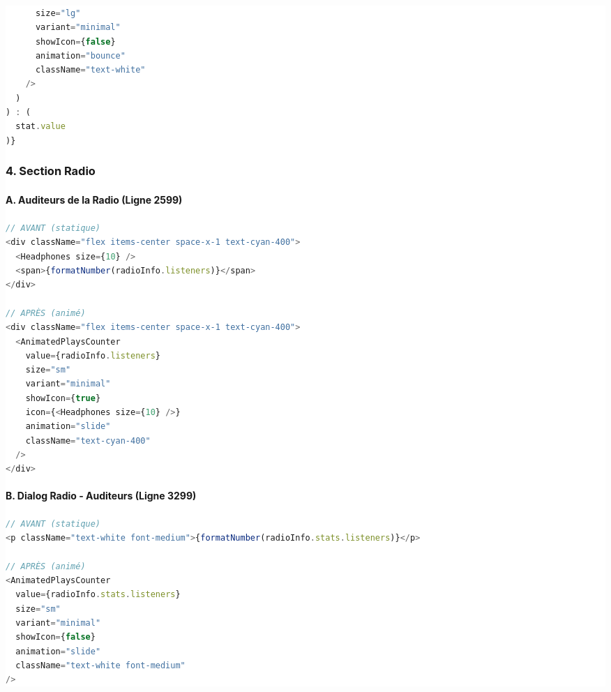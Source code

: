 ```typescript
      size="lg"
      variant="minimal"
      showIcon={false}
      animation="bounce"
      className="text-white"
    />
  )
) : (
  stat.value
)}
```

### **4. Section Radio**

#### **A. Auditeurs de la Radio (Ligne 2599)**
```typescript
// AVANT (statique)
<div className="flex items-center space-x-1 text-cyan-400">
  <Headphones size={10} />
  <span>{formatNumber(radioInfo.listeners)}</span>
</div>

// APRÈS (animé)
<div className="flex items-center space-x-1 text-cyan-400">
  <AnimatedPlaysCounter
    value={radioInfo.listeners}
    size="sm"
    variant="minimal"
    showIcon={true}
    icon={<Headphones size={10} />}
    animation="slide"
    className="text-cyan-400"
  />
</div>
```

#### **B. Dialog Radio - Auditeurs (Ligne 3299)**
```typescript
// AVANT (statique)
<p className="text-white font-medium">{formatNumber(radioInfo.stats.listeners)}</p>

// APRÈS (animé)
<AnimatedPlaysCounter
  value={radioInfo.stats.listeners}
  size="sm"
  variant="minimal"
  showIcon={false}
  animation="slide"
  className="text-white font-medium"
/>
```
